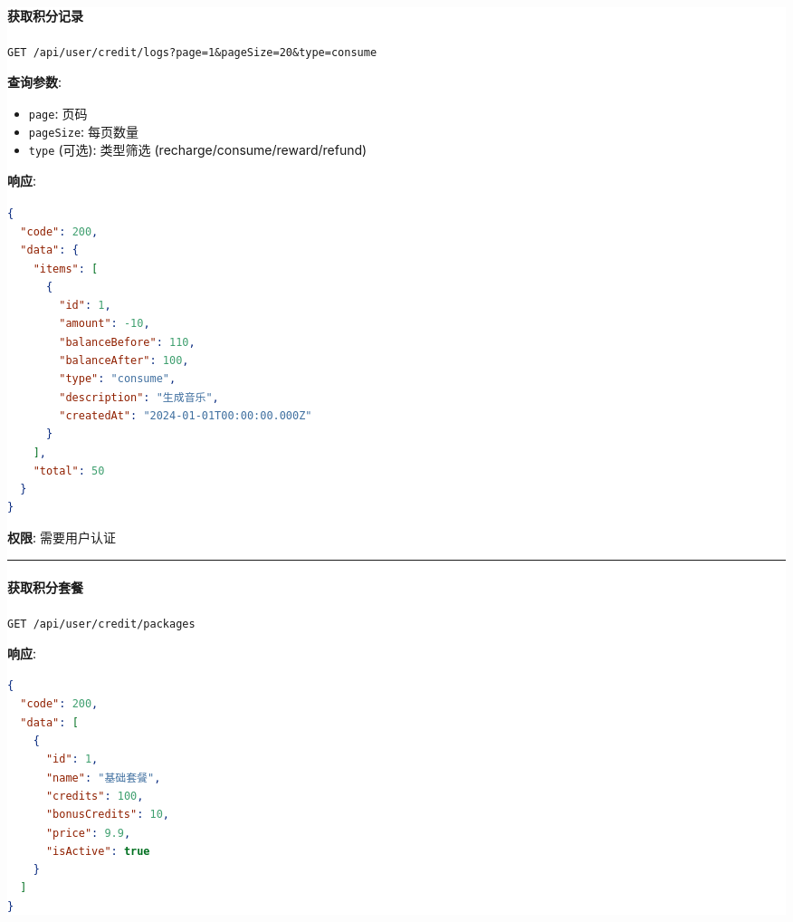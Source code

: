 
#### 获取积分记录
```http
GET /api/user/credit/logs?page=1&pageSize=20&type=consume
```

**查询参数**:
- `page`: 页码
- `pageSize`: 每页数量
- `type` (可选): 类型筛选 (recharge/consume/reward/refund)

**响应**:
```json
{
  "code": 200,
  "data": {
    "items": [
      {
        "id": 1,
        "amount": -10,
        "balanceBefore": 110,
        "balanceAfter": 100,
        "type": "consume",
        "description": "生成音乐",
        "createdAt": "2024-01-01T00:00:00.000Z"
      }
    ],
    "total": 50
  }
}
```

**权限**: 需要用户认证

---

#### 获取积分套餐
```http
GET /api/user/credit/packages
```

**响应**:
```json
{
  "code": 200,
  "data": [
    {
      "id": 1,
      "name": "基础套餐",
      "credits": 100,
      "bonusCredits": 10,
      "price": 9.9,
      "isActive": true
    }
  ]
}
```

